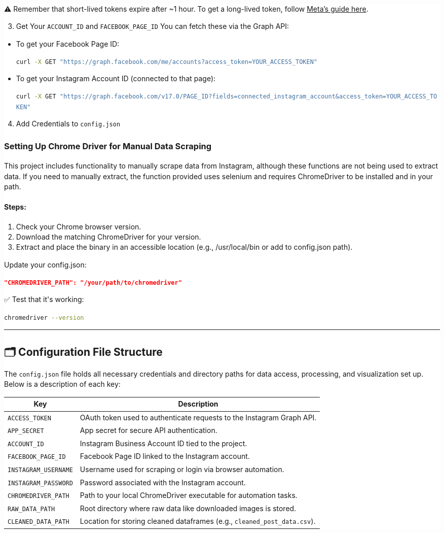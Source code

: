⚠️ Remember that short-lived tokens expire after ~1 hour. To get a long-lived token, follow [Meta’s guide here](https://developers.facebook.com/docs/facebook-login/guides/access-tokens/get-long-lived).

3. Get Your `ACCOUNT_ID` and `FACEBOOK_PAGE_ID`
You can fetch these via the Graph API:

* To get your Facebook Page ID:
    ```bash
    curl -X GET "https://graph.facebook.com/me/accounts?access_token=YOUR_ACCESS_TOKEN"

    ```
* To get your Instagram Account ID (connected to that page):
    ```bash
    curl -X GET "https://graph.facebook.com/v17.0/PAGE_ID?fields=connected_instagram_account&access_token=YOUR_ACCESS_TOKEN"
    ```

4. Add Credentials to `config.json`

### Setting Up Chrome Driver for Manual Data Scraping

This project includes functionality to manually scrape data from Instagram, although these functions are not being used to extract data. If you need to manually extract, the function provided uses selenium and requires ChromeDriver to be installed and in your path.

#### Steps:
1. Check your Chrome browser version.
2. Download the matching ChromeDriver for your version.
3. Extract and place the binary in an accessible location (e.g., /usr/local/bin or add to config.json path).

Update your config.json:

```json
"CHROMEDRIVER_PATH": "/your/path/to/chromedriver"
```

✅ Test that it's working:

```bash
chromedriver --version
```

---

## 🗂️ Configuration File Structure

The `config.json` file holds all necessary credentials and directory paths for data access, processing, and visualization set up. Below is a description of each key:

| Key                     | Description                                                                 |
|-------------------------|-----------------------------------------------------------------------------|
| `ACCESS_TOKEN`          | OAuth token used to authenticate requests to the Instagram Graph API.       |
| `APP_SECRET`            | App secret for secure API authentication.                                   |
| `ACCOUNT_ID`            | Instagram Business Account ID tied to the project.                          |
| `FACEBOOK_PAGE_ID`      | Facebook Page ID linked to the Instagram account.                           |
| `INSTAGRAM_USERNAME`    | Username used for scraping or login via browser automation.                 |
| `INSTAGRAM_PASSWORD`    | Password associated with the Instagram account.                             |
| `CHROMEDRIVER_PATH`     | Path to your local ChromeDriver executable for automation tasks.            |
| `RAW_DATA_PATH`         | Root directory where raw data like downloaded images is stored.             |
| `CLEANED_DATA_PATH`     | Location for storing cleaned dataframes (e.g., `cleaned_post_data.csv`).    |